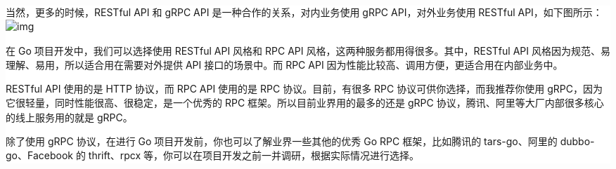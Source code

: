 当然，更多的时候，RESTful API 和 gRPC API 是一种合作的关系，对内业务使用 gRPC API，对外业务使用 RESTful API，如下图所示：![img](D:\Blog\localImages\471ac923d2eaeca8fe13cb74731c1318.png)


在 Go 项目开发中，我们可以选择使用 RESTful API 风格和 RPC API 风格，这两种服务都用得很多。其中，RESTful API 风格因为规范、易理解、易用，所以适合用在需要对外提供 API 接口的场景中。而 RPC API 因为性能比较高、调用方便，更适合用在内部业务中。

RESTful API 使用的是 HTTP 协议，而 RPC API 使用的是 RPC 协议。目前，有很多 RPC 协议可供你选择，而我推荐你使用 gRPC，因为它很轻量，同时性能很高、很稳定，是一个优秀的 RPC 框架。所以目前业界用的最多的还是 gRPC 协议，腾讯、阿里等大厂内部很多核心的线上服务用的就是 gRPC。

除了使用 gRPC 协议，在进行 Go 项目开发前，你也可以了解业界一些其他的优秀 Go RPC 框架，比如腾讯的 tars-go、阿里的 dubbo-go、Facebook 的 thrift、rpcx 等，你可以在项目开发之前一并调研，根据实际情况进行选择。


































